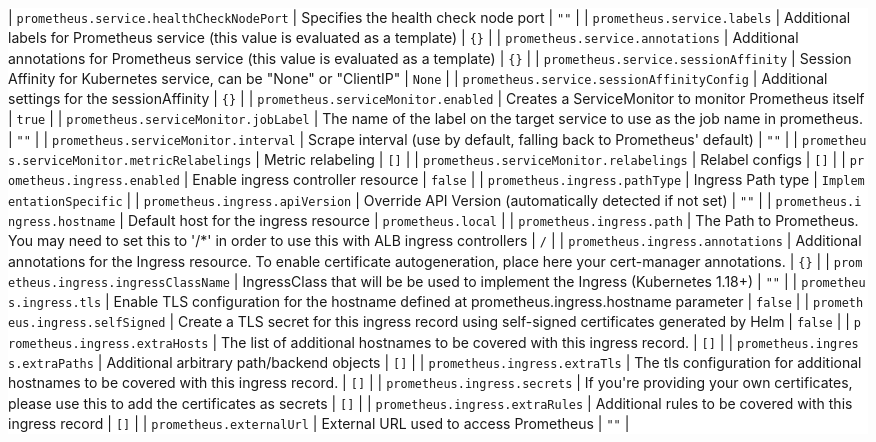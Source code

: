 | `prometheus.service.healthCheckNodePort`                              | Specifies the health check node port                                                                                             | `""`                      |
| `prometheus.service.labels`                                           | Additional labels for Prometheus service  (this value is evaluated as a template)                                                | `{}`                      |
| `prometheus.service.annotations`                                      | Additional annotations for Prometheus service  (this value is evaluated as a template)                                           | `{}`                      |
| `prometheus.service.sessionAffinity`                                  | Session Affinity for Kubernetes service, can be "None" or "ClientIP"                                                             | `None`                    |
| `prometheus.service.sessionAffinityConfig`                            | Additional settings for the sessionAffinity                                                                                      | `{}`                      |
| `prometheus.serviceMonitor.enabled`                                   | Creates a ServiceMonitor to monitor Prometheus itself                                                                            | `true`                    |
| `prometheus.serviceMonitor.jobLabel`                                  | The name of the label on the target service to use as the job name in prometheus.                                                | `""`                      |
| `prometheus.serviceMonitor.interval`                                  | Scrape interval (use by default, falling back to Prometheus' default)                                                            | `""`                      |
| `prometheus.serviceMonitor.metricRelabelings`                         | Metric relabeling                                                                                                                | `[]`                      |
| `prometheus.serviceMonitor.relabelings`                               | Relabel configs                                                                                                                  | `[]`                      |
| `prometheus.ingress.enabled`                                          | Enable ingress controller resource                                                                                               | `false`                   |
| `prometheus.ingress.pathType`                                         | Ingress Path type                                                                                                                | `ImplementationSpecific`  |
| `prometheus.ingress.apiVersion`                                       | Override API Version (automatically detected if not set)                                                                         | `""`                      |
| `prometheus.ingress.hostname`                                         | Default host for the ingress resource                                                                                            | `prometheus.local`        |
| `prometheus.ingress.path`                                             | The Path to Prometheus. You may need to set this to '/*' in order to use this with ALB ingress controllers                       | `/`                       |
| `prometheus.ingress.annotations`                                      | Additional annotations for the Ingress resource. To enable certificate autogeneration, place here your cert-manager annotations. | `{}`                      |
| `prometheus.ingress.ingressClassName`                                 | IngressClass that will be be used to implement the Ingress (Kubernetes 1.18+)                                                    | `""`                      |
| `prometheus.ingress.tls`                                              | Enable TLS configuration for the hostname defined at prometheus.ingress.hostname parameter                                       | `false`                   |
| `prometheus.ingress.selfSigned`                                       | Create a TLS secret for this ingress record using self-signed certificates generated by Helm                                     | `false`                   |
| `prometheus.ingress.extraHosts`                                       | The list of additional hostnames to be covered with this ingress record.                                                         | `[]`                      |
| `prometheus.ingress.extraPaths`                                       | Additional arbitrary path/backend objects                                                                                        | `[]`                      |
| `prometheus.ingress.extraTls`                                         | The tls configuration for additional hostnames to be covered with this ingress record.                                           | `[]`                      |
| `prometheus.ingress.secrets`                                          | If you're providing your own certificates, please use this to add the certificates as secrets                                    | `[]`                      |
| `prometheus.ingress.extraRules`                                       | Additional rules to be covered with this ingress record                                                                          | `[]`                      |
| `prometheus.externalUrl`                                              | External URL used to access Prometheus                                                                                           | `""`                      |
